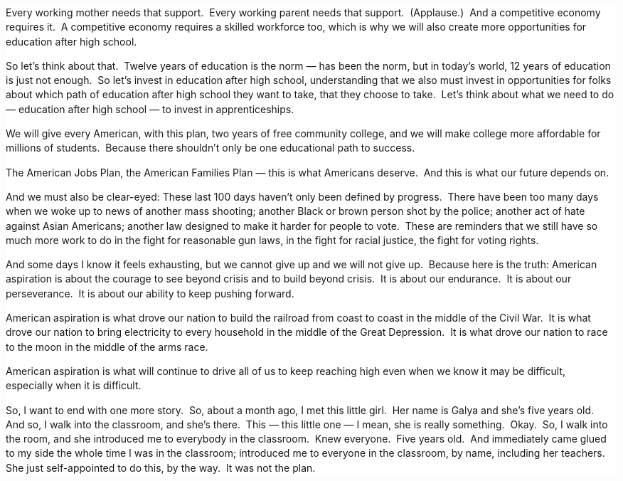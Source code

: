 Every working mother needs that support.  Every working parent needs
that support.  (Applause.)  And a competitive economy requires it.  A
competitive economy requires a skilled workforce too, which is why we
will also create more opportunities for education after high school.  
  
So let’s think about that.  Twelve years of education is the norm — has
been the norm, but in today’s world, 12 years of education is just not
enough.  So let’s invest in education after high school, understanding
that we also must invest in opportunities for folks about which path of
education after high school they want to take, that they choose to
take.  Let’s think about what we need to do — education after high
school — to invest in apprenticeships.  
  
We will give every American, with this plan, two years of free community
college, and we will make college more affordable for millions of
students.  Because there shouldn’t only be one educational path to
success.   
  
The American Jobs Plan, the American Families Plan — this is what
Americans deserve.  And this is what our future depends on.   
  
And we must also be clear-eyed: These last 100 days haven’t only been
defined by progress.  There have been too many days when we woke up to
news of another mass shooting; another Black or brown person shot by the
police; another act of hate against Asian Americans; another law
designed to make it harder for people to vote.  These are reminders that
we still have so much more work to do in the fight for reasonable gun
laws, in the fight for racial justice, the fight for voting rights.   
  
And some days I know it feels exhausting, but we cannot give up and we
will not give up.  Because here is the truth: American aspiration is
about the courage to see beyond crisis and to build beyond crisis.  It
is about our endurance.  It is about our perseverance.  It is about our
ability to keep pushing forward.   
  
American aspiration is what drove our nation to build the railroad from
coast to coast in the middle of the Civil War.  It is what drove our
nation to bring electricity to every household in the middle of the
Great Depression.  It is what drove our nation to race to the moon in
the middle of the arms race.  
  
American aspiration is what will continue to drive all of us to keep
reaching high even when we know it may be difficult,  
especially when it is difficult.   
  
So, I want to end with one more story.  So, about a month ago, I met
this little girl.  Her name is Galya and she’s five years old.  And so,
I walk into the classroom, and she’s there.  This — this little one — I
mean, she is really something.  Okay.  So, I walk into the room, and she
introduced me to everybody in the classroom.  Knew everyone.  Five years
old.  And immediately came glued to my side the whole time I was in the
classroom; introduced me to everyone in the classroom, by name,
including her teachers.  She just self-appointed to do this, by the
way.  It was not the plan.  
  